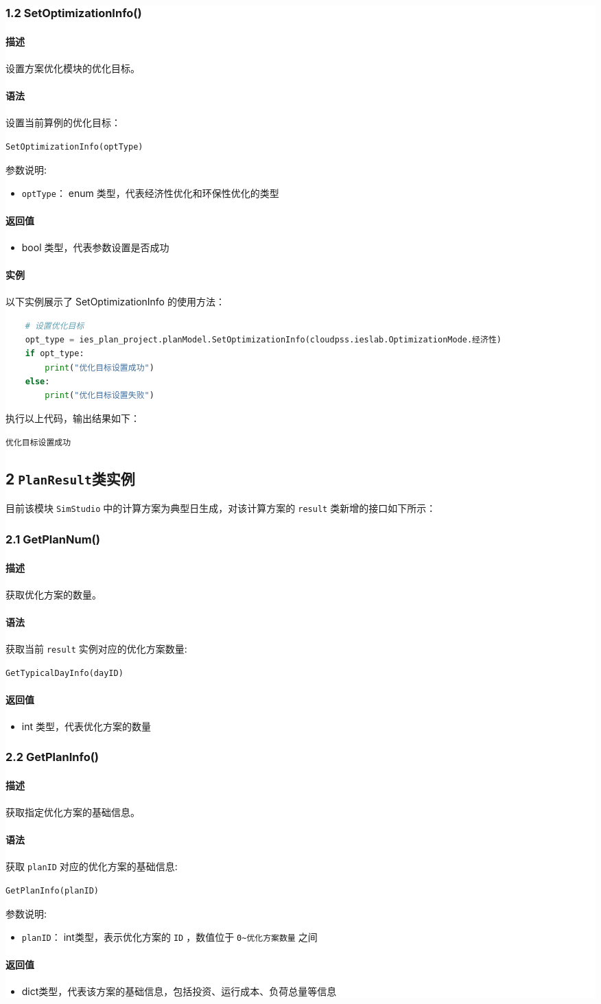 
### 1.2 SetOptimizationInfo()
#### 描述
设置方案优化模块的优化目标。

#### 语法
设置当前算例的优化目标：
```python
SetOptimizationInfo(optType)
```
参数说明:
- `optType`： enum 类型，代表经济性优化和环保性优化的类型
  
#### 返回值
- bool 类型，代表参数设置是否成功

#### 实例
以下实例展示了 SetOptimizationInfo 的使用方法：
```python
    # 设置优化目标
    opt_type = ies_plan_project.planModel.SetOptimizationInfo(cloudpss.ieslab.OptimizationMode.经济性)  
    if opt_type:
        print("优化目标设置成功")
    else:
        print("优化目标设置失败")
```
执行以上代码，输出结果如下：
```
优化目标设置成功
```




## 2 `PlanResult`类实例
目前该模块 `SimStudio` 中的计算方案为典型日生成，对该计算方案的 `result` 类新增的接口如下所示：


### 2.1 GetPlanNum()
#### 描述
获取优化方案的数量。
#### 语法
获取当前 `result` 实例对应的优化方案数量:
```python
GetTypicalDayInfo(dayID)
```
#### 返回值
-  int 类型，代表优化方案的数量


### 2.2 GetPlanInfo()
#### 描述
获取指定优化方案的基础信息。
#### 语法
获取 `planID` 对应的优化方案的基础信息:
```python
GetPlanInfo(planID)
```
参数说明:
- `planID`： int类型，表示优化方案的 `ID` ，数值位于 `0~优化方案数量` 之间
#### 返回值
- dict类型，代表该方案的基础信息，包括投资、运行成本、负荷总量等信息
